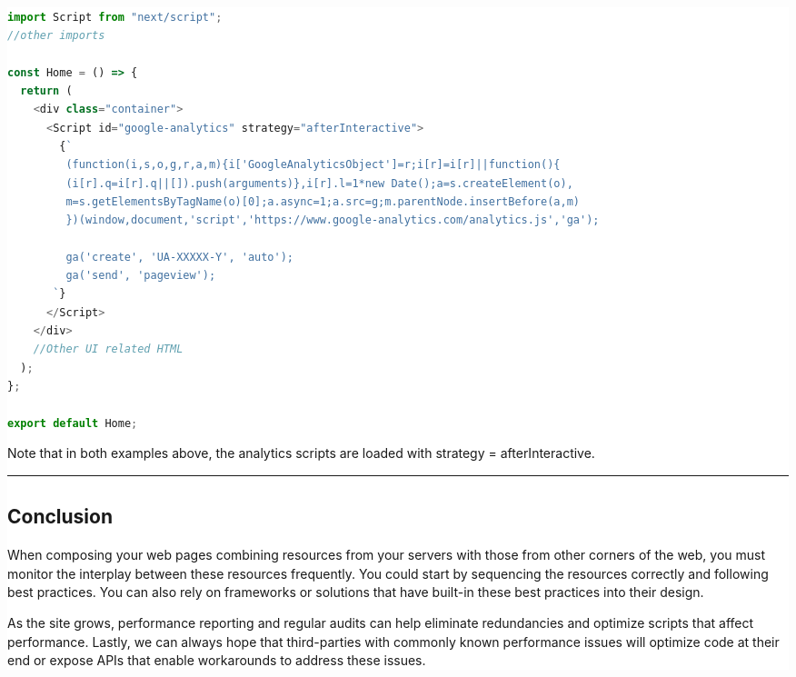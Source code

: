 ```js
```

```js
import Script from "next/script";
//other imports

const Home = () => {
  return (
    <div class="container">
      <Script id="google-analytics" strategy="afterInteractive">
        {`
         (function(i,s,o,g,r,a,m){i['GoogleAnalyticsObject']=r;i[r]=i[r]||function(){
         (i[r].q=i[r].q||[]).push(arguments)},i[r].l=1*new Date();a=s.createElement(o),
         m=s.getElementsByTagName(o)[0];a.async=1;a.src=g;m.parentNode.insertBefore(a,m)
         })(window,document,'script','https://www.google-analytics.com/analytics.js','ga');

         ga('create', 'UA-XXXXX-Y', 'auto');
         ga('send', 'pageview');
       `}
      </Script>
    </div>
    //Other UI related HTML
  );
};

export default Home;
```

Note that in both examples above, the analytics scripts are loaded with strategy = afterInteractive.

---
## Conclusion


When composing your web pages combining resources from your servers with those from other corners of the web, you must monitor the interplay between these resources frequently. You could start by sequencing the resources correctly and following best practices. You can also rely on frameworks or solutions that have built-in these best practices into their design.

As the site grows, performance reporting and regular audits can help eliminate redundancies and optimize scripts that affect performance. Lastly, we can always hope that third-parties with commonly known performance issues will optimize code at their end or expose APIs that enable workarounds to address these issues.
